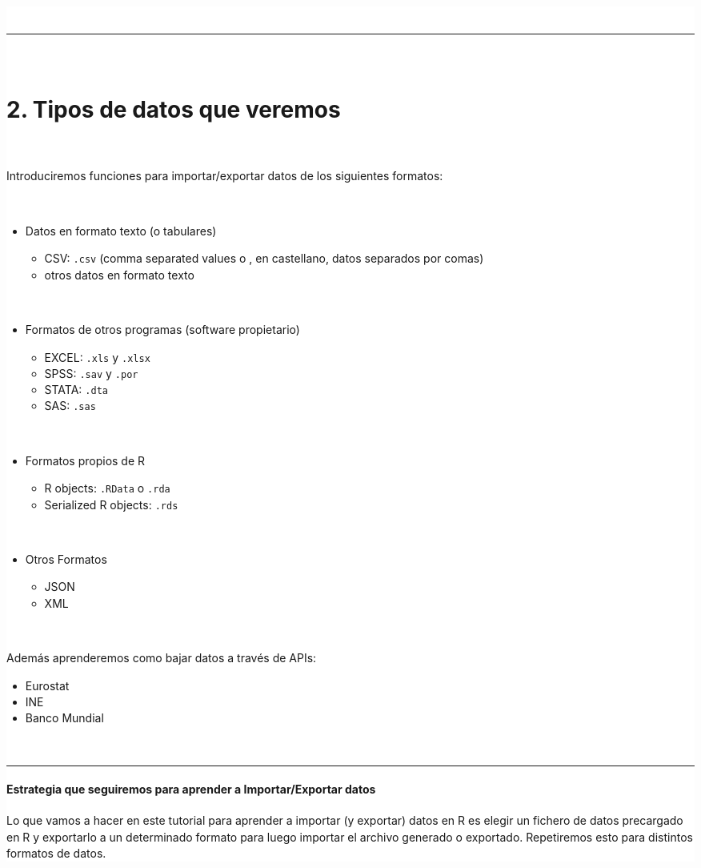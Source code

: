 <br>

------------------------------------------------------------------------

<br>

# 2. Tipos de datos que veremos

<br>

Introduciremos funciones para importar/exportar datos de los siguientes formatos:

<br>

- Datos en formato texto (o tabulares)

  - CSV: `.csv` (comma separated values o , en castellano, datos separados por comas)
  - otros datos en formato texto

<br>

- Formatos de otros programas (software propietario)

  - EXCEL: `.xls` y `.xlsx`
  - SPSS: `.sav` y `.por`
  - STATA: `.dta`
  - SAS: `.sas`

<br>

- Formatos propios de R

  - R objects: `.RData` o `.rda`
  - Serialized R objects: `.rds`

<br>

- Otros Formatos

  - JSON
  - XML

<br>

Además aprenderemos como bajar datos a través de APIs:

- Eurostat
- INE
- Banco Mundial

<br>

------------------------------------------------------------------------

#### Estrategia que seguiremos para aprender a Importar/Exportar datos

Lo que vamos a hacer en este tutorial para aprender a importar (y exportar) datos en R es elegir un fichero de datos precargado en R y exportarlo a un determinado formato para luego importar el archivo generado o exportado. Repetiremos esto para distintos formatos de datos.
